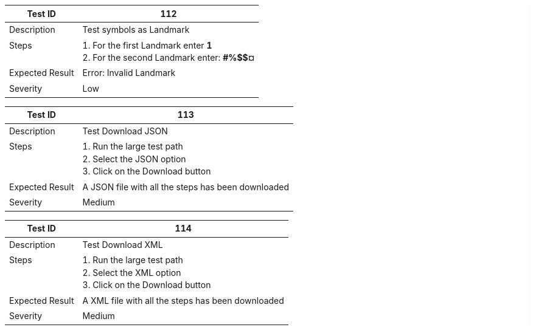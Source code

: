 | Test ID | 112 |
| --- | --- |
| Description | Test symbols as Landmark |
| Steps | 1. For the first Landmark enter **1** <br> 2. For the second Landmark enter: **#%$$¤** |
| Expected Result | Error: Invalid Landmark |
| Severity | Low |

| Test ID | 113 |
| --- | --- |
| Description | Test Download JSON |
| Steps | 1. Run the large test path <br> 2. Select the JSON option <br> 3. Click on the Download button |
| Expected Result | A JSON file with all the steps has been downloaded |
| Severity | Medium |

| Test ID | 114 |
| --- | --- |
| Description | Test Download XML |
| Steps | 1. Run the large test path <br> 2. Select the XML option <br> 3. Click on the Download button  |
| Expected Result | A XML file with all the steps has been downloaded |
| Severity | Medium |
